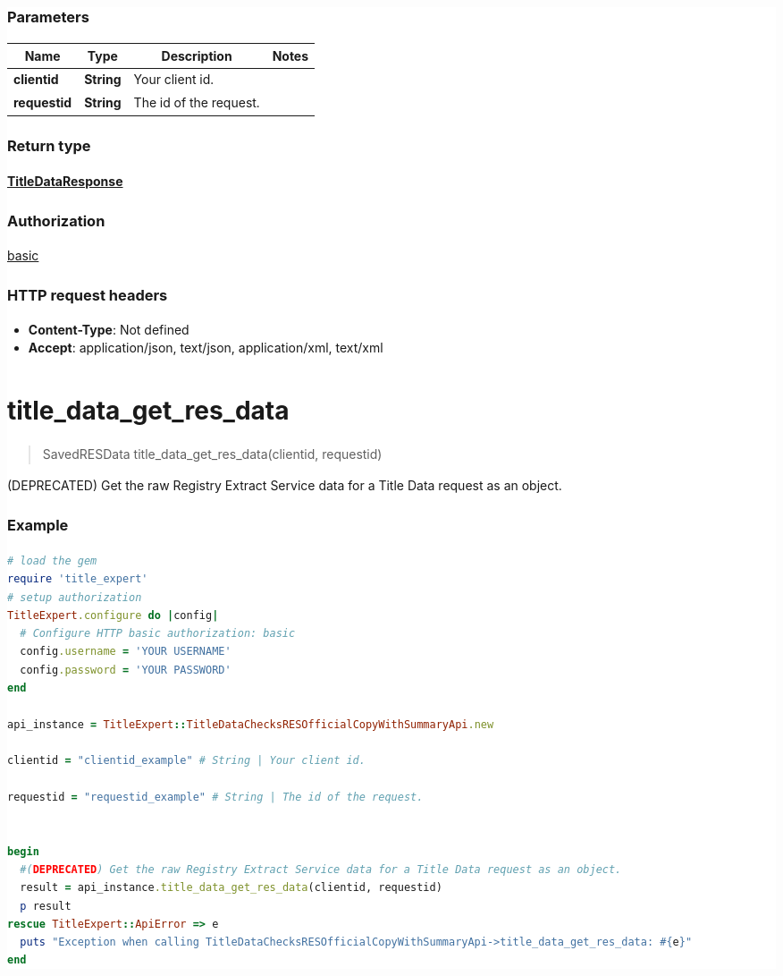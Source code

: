 ### Parameters

Name | Type | Description  | Notes
------------- | ------------- | ------------- | -------------
 **clientid** | **String**| Your client id. | 
 **requestid** | **String**| The id of the request. | 

### Return type

[**TitleDataResponse**](TitleDataResponse.md)

### Authorization

[basic](../README.md#basic)

### HTTP request headers

 - **Content-Type**: Not defined
 - **Accept**: application/json, text/json, application/xml, text/xml



# **title_data_get_res_data**
> SavedRESData title_data_get_res_data(clientid, requestid)

(DEPRECATED) Get the raw Registry Extract Service data for a Title Data request as an object.

### Example
```ruby
# load the gem
require 'title_expert'
# setup authorization
TitleExpert.configure do |config|
  # Configure HTTP basic authorization: basic
  config.username = 'YOUR USERNAME'
  config.password = 'YOUR PASSWORD'
end

api_instance = TitleExpert::TitleDataChecksRESOfficialCopyWithSummaryApi.new

clientid = "clientid_example" # String | Your client id.

requestid = "requestid_example" # String | The id of the request.


begin
  #(DEPRECATED) Get the raw Registry Extract Service data for a Title Data request as an object.
  result = api_instance.title_data_get_res_data(clientid, requestid)
  p result
rescue TitleExpert::ApiError => e
  puts "Exception when calling TitleDataChecksRESOfficialCopyWithSummaryApi->title_data_get_res_data: #{e}"
end
```
